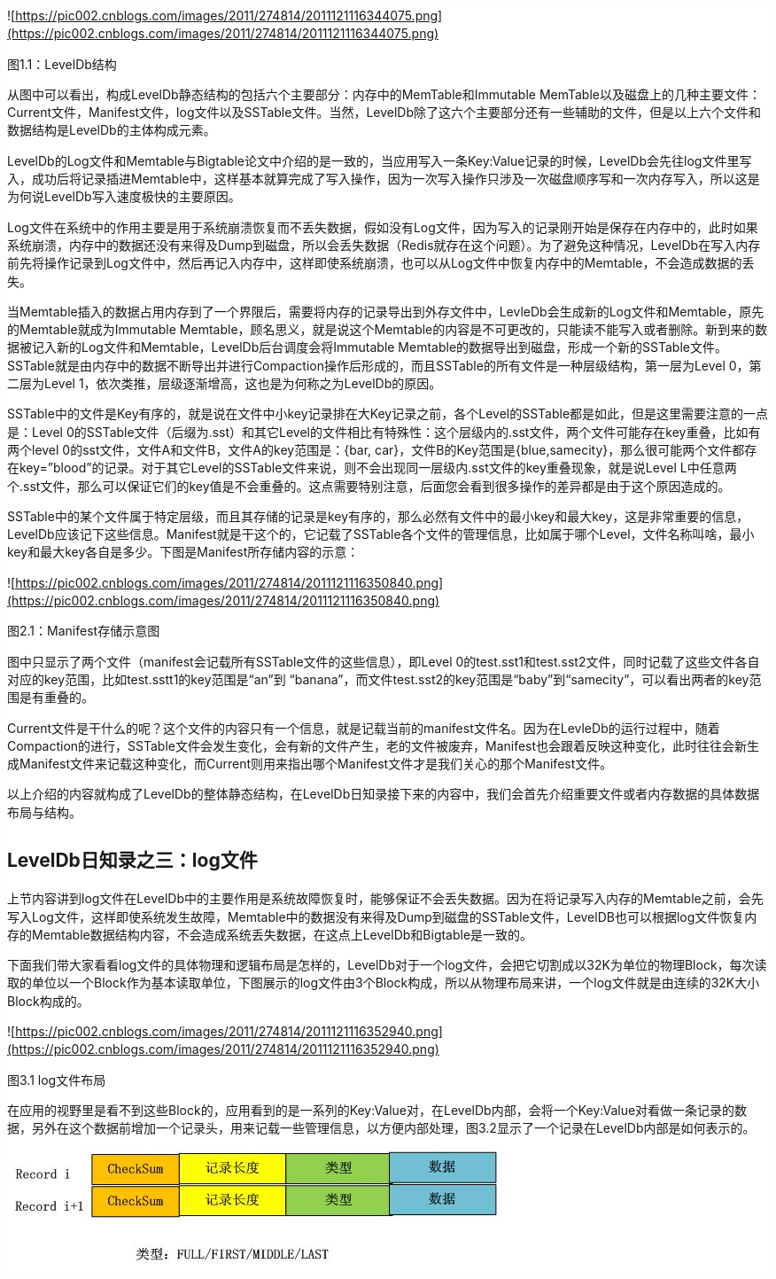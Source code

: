 ![https://pic002.cnblogs.com/images/2011/274814/2011121116344075.png](https://pic002.cnblogs.com/images/2011/274814/2011121116344075.png)

图1.1：LevelDb结构

从图中可以看出，构成LevelDb静态结构的包括六个主要部分：内存中的MemTable和Immutable MemTable以及磁盘上的几种主要文件：Current文件，Manifest文件，log文件以及SSTable文件。当然，LevelDb除了这六个主要部分还有一些辅助的文件，但是以上六个文件和数据结构是LevelDb的主体构成元素。

LevelDb的Log文件和Memtable与Bigtable论文中介绍的是一致的，当应用写入一条Key:Value记录的时候，LevelDb会先往log文件里写入，成功后将记录插进Memtable中，这样基本就算完成了写入操作，因为一次写入操作只涉及一次磁盘顺序写和一次内存写入，所以这是为何说LevelDb写入速度极快的主要原因。

Log文件在系统中的作用主要是用于系统崩溃恢复而不丢失数据，假如没有Log文件，因为写入的记录刚开始是保存在内存中的，此时如果系统崩溃，内存中的数据还没有来得及Dump到磁盘，所以会丢失数据（Redis就存在这个问题）。为了避免这种情况，LevelDb在写入内存前先将操作记录到Log文件中，然后再记入内存中，这样即使系统崩溃，也可以从Log文件中恢复内存中的Memtable，不会造成数据的丢失。

当Memtable插入的数据占用内存到了一个界限后，需要将内存的记录导出到外存文件中，LevleDb会生成新的Log文件和Memtable，原先的Memtable就成为Immutable Memtable，顾名思义，就是说这个Memtable的内容是不可更改的，只能读不能写入或者删除。新到来的数据被记入新的Log文件和Memtable，LevelDb后台调度会将Immutable Memtable的数据导出到磁盘，形成一个新的SSTable文件。SSTable就是由内存中的数据不断导出并进行Compaction操作后形成的，而且SSTable的所有文件是一种层级结构，第一层为Level 0，第二层为Level 1，依次类推，层级逐渐增高，这也是为何称之为LevelDb的原因。

SSTable中的文件是Key有序的，就是说在文件中小key记录排在大Key记录之前，各个Level的SSTable都是如此，但是这里需要注意的一点是：Level 0的SSTable文件（后缀为.sst）和其它Level的文件相比有特殊性：这个层级内的.sst文件，两个文件可能存在key重叠，比如有两个level 0的sst文件，文件A和文件B，文件A的key范围是：{bar, car}，文件B的Key范围是{blue,samecity}，那么很可能两个文件都存在key=”blood”的记录。对于其它Level的SSTable文件来说，则不会出现同一层级内.sst文件的key重叠现象，就是说Level L中任意两个.sst文件，那么可以保证它们的key值是不会重叠的。这点需要特别注意，后面您会看到很多操作的差异都是由于这个原因造成的。

SSTable中的某个文件属于特定层级，而且其存储的记录是key有序的，那么必然有文件中的最小key和最大key，这是非常重要的信息，LevelDb应该记下这些信息。Manifest就是干这个的，它记载了SSTable各个文件的管理信息，比如属于哪个Level，文件名称叫啥，最小key和最大key各自是多少。下图是Manifest所存储内容的示意：

![https://pic002.cnblogs.com/images/2011/274814/2011121116350840.png](https://pic002.cnblogs.com/images/2011/274814/2011121116350840.png)

图2.1：Manifest存储示意图

图中只显示了两个文件（manifest会记载所有SSTable文件的这些信息），即Level 0的test.sst1和test.sst2文件，同时记载了这些文件各自对应的key范围，比如test.sstt1的key范围是“an”到 “banana”，而文件test.sst2的key范围是“baby”到“samecity”，可以看出两者的key范围是有重叠的。

Current文件是干什么的呢？这个文件的内容只有一个信息，就是记载当前的manifest文件名。因为在LevleDb的运行过程中，随着Compaction的进行，SSTable文件会发生变化，会有新的文件产生，老的文件被废弃，Manifest也会跟着反映这种变化，此时往往会新生成Manifest文件来记载这种变化，而Current则用来指出哪个Manifest文件才是我们关心的那个Manifest文件。

以上介绍的内容就构成了LevelDb的整体静态结构，在LevelDb日知录接下来的内容中，我们会首先介绍重要文件或者内存数据的具体数据布局与结构。

## **LevelDb日知录之三：log文件**

上节内容讲到log文件在LevelDb中的主要作用是系统故障恢复时，能够保证不会丢失数据。因为在将记录写入内存的Memtable之前，会先写入Log文件，这样即使系统发生故障，Memtable中的数据没有来得及Dump到磁盘的SSTable文件，LevelDB也可以根据log文件恢复内存的Memtable数据结构内容，不会造成系统丢失数据，在这点上LevelDb和Bigtable是一致的。

下面我们带大家看看log文件的具体物理和逻辑布局是怎样的，LevelDb对于一个log文件，会把它切割成以32K为单位的物理Block，每次读取的单位以一个Block作为基本读取单位，下图展示的log文件由3个Block构成，所以从物理布局来讲，一个log文件就是由连续的32K大小Block构成的。

![https://pic002.cnblogs.com/images/2011/274814/2011121116352940.png](https://pic002.cnblogs.com/images/2011/274814/2011121116352940.png)

图3.1 log文件布局

在应用的视野里是看不到这些Block的，应用看到的是一系列的Key:Value对，在LevelDb内部，会将一个Key:Value对看做一条记录的数据，另外在这个数据前增加一个记录头，用来记载一些管理信息，以方便内部处理，图3.2显示了一个记录在LevelDb内部是如何表示的。

![leveldb%E6%97%A5%E7%9F%A5%E5%BD%95%20394050c9e1e24a62b5cbe25ed3df8f6a/Untitled.png](leveldb%E6%97%A5%E7%9F%A5%E5%BD%95%20394050c9e1e24a62b5cbe25ed3df8f6a/Untitled.png)
